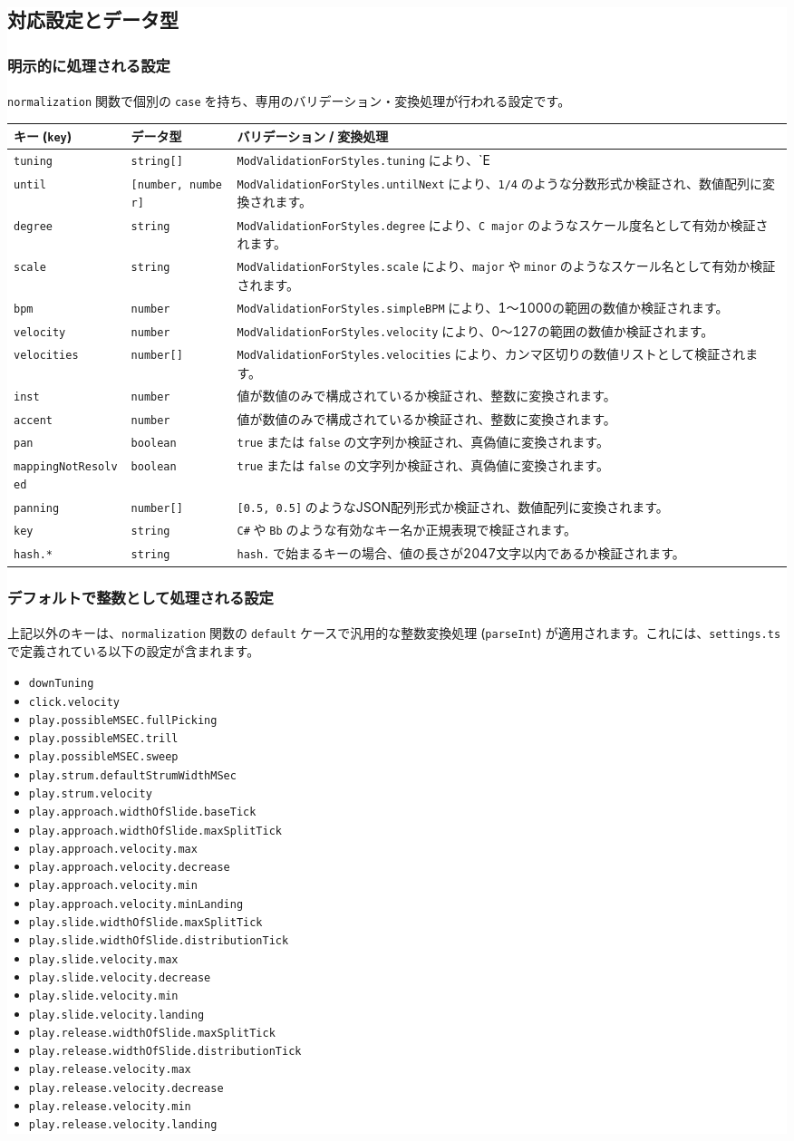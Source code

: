 
## 対応設定とデータ型

### 明示的に処理される設定

`normalization` 関数で個別の `case` を持ち、専用のバリデーション・変換処理が行われる設定です。

| キー (`key`) | データ型 | バリデーション / 変換処理 |
| :--- | :--- | :--- |
| `tuning` | `string[]` | `ModValidationForStyles.tuning` により、`E|A|D|G|B|E` のような形式か検証されます。 |
| `until` | `[number, number]` | `ModValidationForStyles.untilNext` により、`1/4` のような分数形式か検証され、数値配列に変換されます。 |
| `degree` | `string` | `ModValidationForStyles.degree` により、`C major` のようなスケール度名として有効か検証されます。 |
| `scale` | `string` | `ModValidationForStyles.scale` により、`major` や `minor` のようなスケール名として有効か検証されます。 |
| `bpm` | `number` | `ModValidationForStyles.simpleBPM` により、1〜1000の範囲の数値か検証されます。 |
| `velocity` | `number` | `ModValidationForStyles.velocity` により、0〜127の範囲の数値か検証されます。 |
| `velocities` | `number[]` | `ModValidationForStyles.velocities` により、カンマ区切りの数値リストとして検証されます。 |
| `inst` | `number` | 値が数値のみで構成されているか検証され、整数に変換されます。 |
| `accent` | `number` | 値が数値のみで構成されているか検証され、整数に変換されます。 |
| `pan` | `boolean` | `true` または `false` の文字列か検証され、真偽値に変換されます。 |
| `mappingNotResolved` | `boolean` | `true` または `false` の文字列か検証され、真偽値に変換されます。 |
| `panning` | `number[]` | `[0.5, 0.5]` のようなJSON配列形式か検証され、数値配列に変換されます。 |
| `key` | `string` | `C#` や `Bb` のような有効なキー名か正規表現で検証されます。 |
| `hash.*` | `string` | `hash.` で始まるキーの場合、値の長さが2047文字以内であるか検証されます。 |

### デフォルトで整数として処理される設定

上記以外のキーは、`normalization` 関数の `default` ケースで汎用的な整数変換処理 (`parseInt`) が適用されます。これには、`settings.ts` で定義されている以下の設定が含まれます。

- `downTuning`
- `click.velocity`
- `play.possibleMSEC.fullPicking`
- `play.possibleMSEC.trill`
- `play.possibleMSEC.sweep`
- `play.strum.defaultStrumWidthMSec`
- `play.strum.velocity`
- `play.approach.widthOfSlide.baseTick`
- `play.approach.widthOfSlide.maxSplitTick`
- `play.approach.velocity.max`
- `play.approach.velocity.decrease`
- `play.approach.velocity.min`
- `play.approach.velocity.minLanding`
- `play.slide.widthOfSlide.maxSplitTick`
- `play.slide.widthOfSlide.distributionTick`
- `play.slide.velocity.max`
- `play.slide.velocity.decrease`
- `play.slide.velocity.min`
- `play.slide.velocity.landing`
- `play.release.widthOfSlide.maxSplitTick`
- `play.release.widthOfSlide.distributionTick`
- `play.release.velocity.max`
- `play.release.velocity.decrease`
- `play.release.velocity.min`
- `play.release.velocity.landing`
